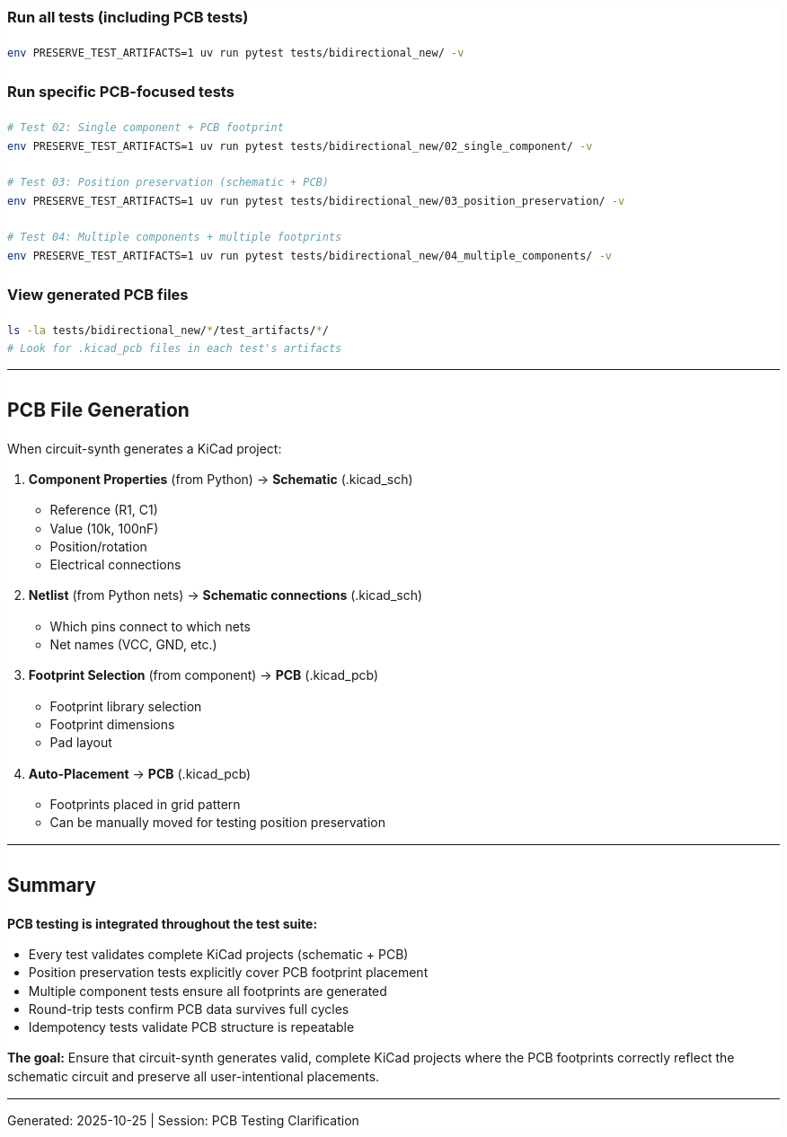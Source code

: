 ### Run all tests (including PCB tests)
```bash
env PRESERVE_TEST_ARTIFACTS=1 uv run pytest tests/bidirectional_new/ -v
```

### Run specific PCB-focused tests
```bash
# Test 02: Single component + PCB footprint
env PRESERVE_TEST_ARTIFACTS=1 uv run pytest tests/bidirectional_new/02_single_component/ -v

# Test 03: Position preservation (schematic + PCB)
env PRESERVE_TEST_ARTIFACTS=1 uv run pytest tests/bidirectional_new/03_position_preservation/ -v

# Test 04: Multiple components + multiple footprints
env PRESERVE_TEST_ARTIFACTS=1 uv run pytest tests/bidirectional_new/04_multiple_components/ -v
```

### View generated PCB files
```bash
ls -la tests/bidirectional_new/*/test_artifacts/*/
# Look for .kicad_pcb files in each test's artifacts
```

---

## PCB File Generation

When circuit-synth generates a KiCad project:

1. **Component Properties** (from Python) → **Schematic** (.kicad_sch)
   - Reference (R1, C1)
   - Value (10k, 100nF)
   - Position/rotation
   - Electrical connections

2. **Netlist** (from Python nets) → **Schematic connections** (.kicad_sch)
   - Which pins connect to which nets
   - Net names (VCC, GND, etc.)

3. **Footprint Selection** (from component) → **PCB** (.kicad_pcb)
   - Footprint library selection
   - Footprint dimensions
   - Pad layout

4. **Auto-Placement** → **PCB** (.kicad_pcb)
   - Footprints placed in grid pattern
   - Can be manually moved for testing position preservation

---

## Summary

**PCB testing is integrated throughout the test suite:**
- Every test validates complete KiCad projects (schematic + PCB)
- Position preservation tests explicitly cover PCB footprint placement
- Multiple component tests ensure all footprints are generated
- Round-trip tests confirm PCB data survives full cycles
- Idempotency tests validate PCB structure is repeatable

**The goal:** Ensure that circuit-synth generates valid, complete KiCad projects where the PCB footprints correctly reflect the schematic circuit and preserve all user-intentional placements.

---

Generated: 2025-10-25 | Session: PCB Testing Clarification
